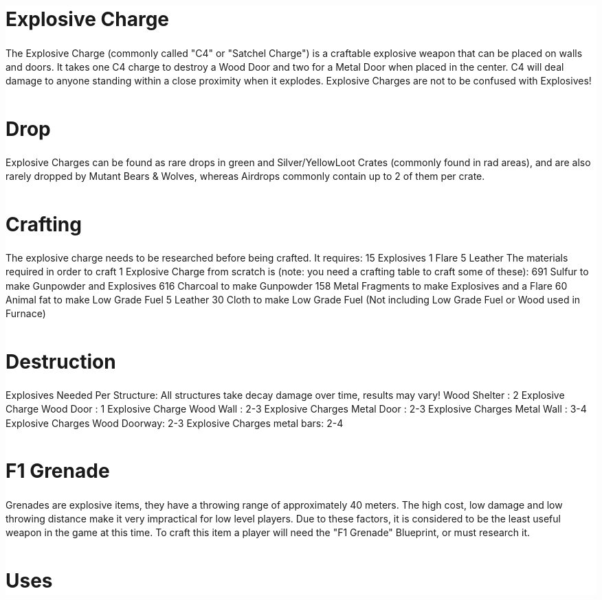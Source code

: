  
# Explosive Charge

The Explosive Charge (commonly called "C4" or "Satchel Charge") is a craftable explosive weapon that can be placed on walls and doors. It takes one C4 charge to destroy a Wood Door and two for a Metal Door when placed in the center. C4 will deal damage to anyone standing within a close proximity when it explodes.
Explosive Charges are not to be confused with Explosives!
# Drop

Explosive Charges can be found as rare drops in green and Silver/YellowLoot Crates (commonly found in rad areas), and are also rarely dropped by Mutant Bears & Wolves, whereas Airdrops commonly contain up to 2 of them per crate. 
# Crafting

The explosive charge needs to be researched before being crafted.
It requires:
15 Explosives
1 Flare
5 Leather
The materials required in order to craft 1 Explosive Charge from scratch is (note: you need a crafting table to craft some of these):
691 Sulfur to make Gunpowder and Explosives
616 Charcoal to make Gunpowder
158 Metal Fragments to make Explosives and a Flare
60 Animal fat to make Low Grade Fuel
5 Leather
30 Cloth to make Low Grade Fuel
(Not including Low Grade Fuel or Wood used in Furnace)
# Destruction

Explosives Needed Per Structure:
All structures take decay damage over time, results may vary!
Wood Shelter : 2 Explosive Charge
Wood Door : 1 Explosive Charge
Wood Wall : 2-3 Explosive Charges
Metal Door : 2-3 Explosive Charges
Metal Wall : 3-4 Explosive Charges
Wood Doorway: 2-3 Explosive Charges
metal bars: 2-4
# F1 Grenade

Grenades are explosive items, they have a throwing range of approximately 40 meters. The high cost, low damage and low throwing distance make it very impractical for low level players. Due to these factors, it is considered to be the least useful weapon in the game at this time.
To craft this item a player will need the "F1 Grenade" Blueprint, or must research it.
# Uses
